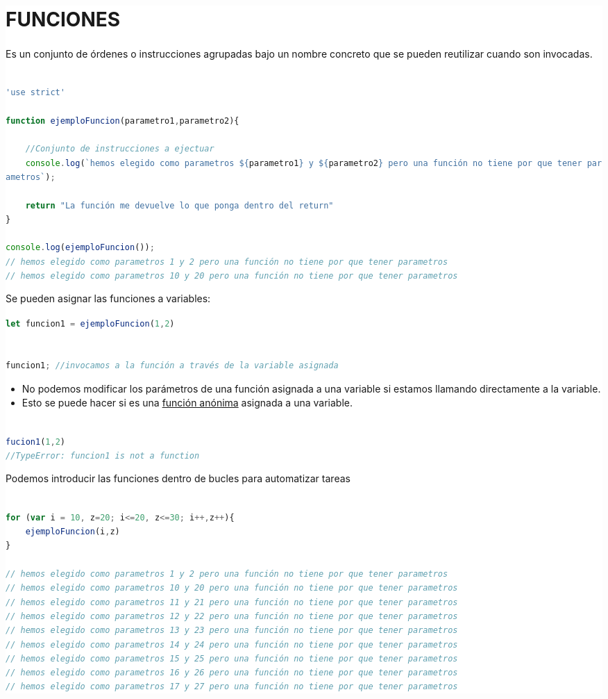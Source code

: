 # FUNCIONES

Es un conjunto de órdenes o instrucciones agrupadas bajo un nombre concreto que se pueden reutilizar cuando son invocadas.

```jsx

'use strict'

function ejemploFuncion(parametro1,parametro2){
    
    //Conjunto de instrucciones a ejectuar
    console.log(`hemos elegido como parametros ${parametro1} y ${parametro2} pero una función no tiene por que tener parametros`);

    return "La función me devuelve lo que ponga dentro del return"
}

console.log(ejemploFuncion());
// hemos elegido como parametros 1 y 2 pero una función no tiene por que tener parametros
// hemos elegido como parametros 10 y 20 pero una función no tiene por que tener parametros
```

Se pueden asignar las funciones a variables:

```jsx
let funcion1 = ejemploFuncion(1,2) 


funcion1; //invocamos a la función a través de la variable asignada
```
* No podemos modificar los parámetros de una función asignada a una variable si estamos llamando directamente a la variable.
* Esto se puede hacer si es una [función anónima](#función-anónima) asignada a una variable.

```jsx

fucion1(1,2) 
//TypeError: funcion1 is not a function 
```


Podemos introducir las funciones dentro de bucles para automatizar tareas

```jsx

for (var i = 10, z=20; i<=20, z<=30; i++,z++){
    ejemploFuncion(i,z)
}

// hemos elegido como parametros 1 y 2 pero una función no tiene por que tener parametros
// hemos elegido como parametros 10 y 20 pero una función no tiene por que tener parametros
// hemos elegido como parametros 11 y 21 pero una función no tiene por que tener parametros
// hemos elegido como parametros 12 y 22 pero una función no tiene por que tener parametros
// hemos elegido como parametros 13 y 23 pero una función no tiene por que tener parametros
// hemos elegido como parametros 14 y 24 pero una función no tiene por que tener parametros
// hemos elegido como parametros 15 y 25 pero una función no tiene por que tener parametros
// hemos elegido como parametros 16 y 26 pero una función no tiene por que tener parametros
// hemos elegido como parametros 17 y 27 pero una función no tiene por que tener parametros

```
